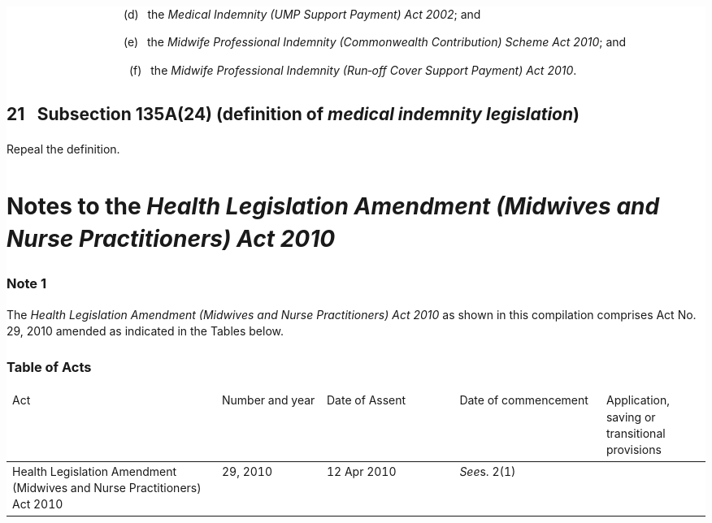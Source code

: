                      (d)  the _Medical Indemnity (UMP Support Payment) Act 2002_; and

                     (e)  the _Midwife Professional Indemnity (Commonwealth Contribution) Scheme Act 2010_; and

                      (f)  the _Midwife Professional Indemnity (Run‑off Cover Support Payment) Act 2010_.

## 21  Subsection 135A(24) (definition of _medical indemnity legislation_)

Repeal the definition.

# Notes to the _Health Legislation Amendment (Midwives and Nurse Practitioners) Act 2010_

### Note 1

The _Health Legislation Amendment (Midwives and Nurse Practitioners) Act 2010_ as shown in this compilation comprises Act No. 29, 2010 amended as indicated in the Tables below.

### Table of Acts

<table>
<colgroup>
  <col width="30%">
  <col width="15%">
  <col width="19%">
  <col width="21%">
  <col width="15%">
</colgroup>

<thead>
  <tr>
    <td>
      <div>Act</div>
    </td>
    <td>
      <div>Number 
and year</div>
    </td>
    <td>
      <div>Date 
of Assent</div>
    </td>
    <td>
      <div>Date of commencement</div>
    </td>
    <td>
      <div>Application, saving or transitional provisions</div>
    </td>
  </tr>
</thead>
<tr>
  <td>
    <div>Health Legislation Amendment (Midwives and Nurse Practitioners) Act 2010</div>
  </td>
  <td>
    <div>29, 2010</div>
  </td>
  <td>
    <div>12 Apr 2010</div>
  </td>
  <td>
    <div><i>See</i>s. 2(1)</div>
  </td>